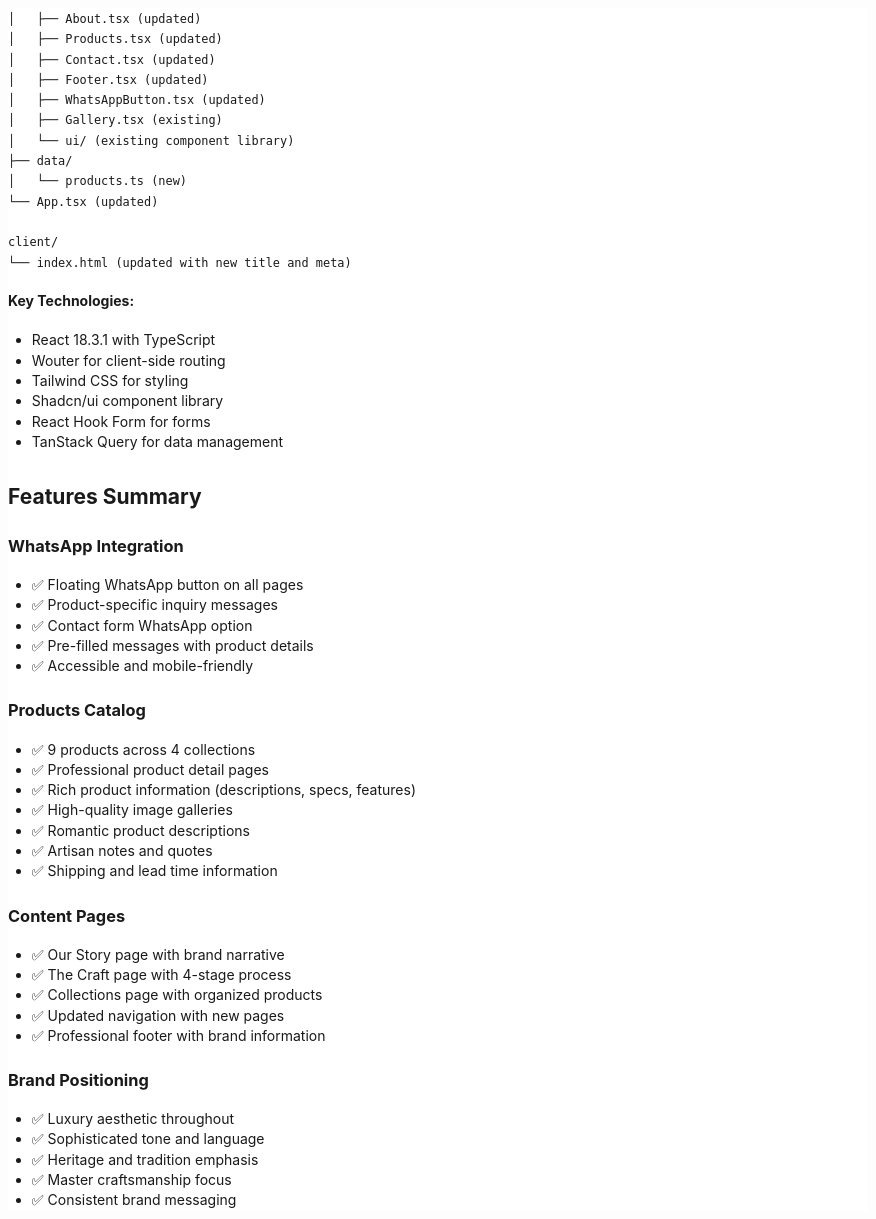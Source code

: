 ```
│   ├── About.tsx (updated)
│   ├── Products.tsx (updated)
│   ├── Contact.tsx (updated)
│   ├── Footer.tsx (updated)
│   ├── WhatsAppButton.tsx (updated)
│   ├── Gallery.tsx (existing)
│   └── ui/ (existing component library)
├── data/
│   └── products.ts (new)
└── App.tsx (updated)

client/
└── index.html (updated with new title and meta)
```

#### Key Technologies:
- React 18.3.1 with TypeScript
- Wouter for client-side routing
- Tailwind CSS for styling
- Shadcn/ui component library
- React Hook Form for forms
- TanStack Query for data management

## Features Summary

### WhatsApp Integration
- ✅ Floating WhatsApp button on all pages
- ✅ Product-specific inquiry messages
- ✅ Contact form WhatsApp option
- ✅ Pre-filled messages with product details
- ✅ Accessible and mobile-friendly

### Products Catalog
- ✅ 9 products across 4 collections
- ✅ Professional product detail pages
- ✅ Rich product information (descriptions, specs, features)
- ✅ High-quality image galleries
- ✅ Romantic product descriptions
- ✅ Artisan notes and quotes
- ✅ Shipping and lead time information

### Content Pages
- ✅ Our Story page with brand narrative
- ✅ The Craft page with 4-stage process
- ✅ Collections page with organized products
- ✅ Updated navigation with new pages
- ✅ Professional footer with brand information

### Brand Positioning
- ✅ Luxury aesthetic throughout
- ✅ Sophisticated tone and language
- ✅ Heritage and tradition emphasis
- ✅ Master craftsmanship focus
- ✅ Consistent brand messaging
